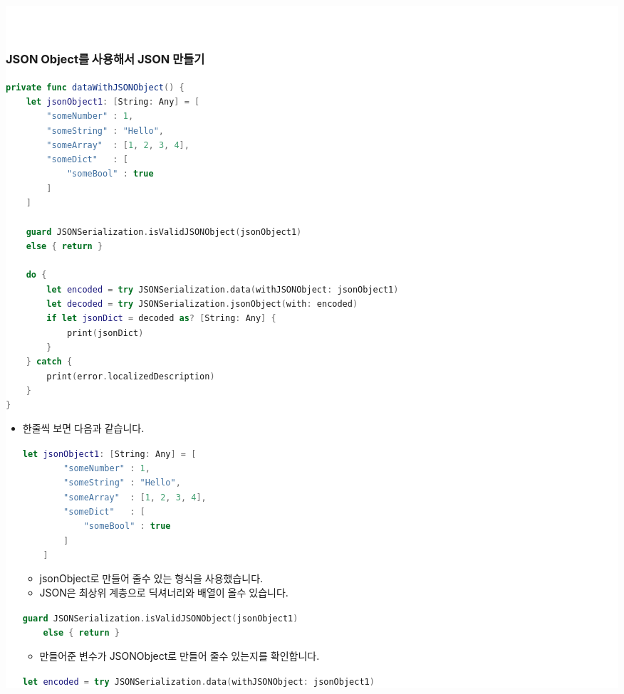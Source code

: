 <br>

<br>

### JSON Object를 사용해서 JSON 만들기

```swift
private func dataWithJSONObject() {
    let jsonObject1: [String: Any] = [
        "someNumber" : 1,
        "someString" : "Hello",
        "someArray"  : [1, 2, 3, 4],
        "someDict"   : [
            "someBool" : true
        ]
    ]

    guard JSONSerialization.isValidJSONObject(jsonObject1)
    else { return }

    do {
        let encoded = try JSONSerialization.data(withJSONObject: jsonObject1)
        let decoded = try JSONSerialization.jsonObject(with: encoded)
        if let jsonDict = decoded as? [String: Any] {
            print(jsonDict)
        }
    } catch {
        print(error.localizedDescription)
    }
}
```

- 한줄씩 보면 다음과 같습니다.

  ```swift
  let jsonObject1: [String: Any] = [
          "someNumber" : 1,
          "someString" : "Hello",
          "someArray"  : [1, 2, 3, 4],
          "someDict"   : [
              "someBool" : true
          ]
      ]
  ```

  - jsonObject로 만들어 줄수 있는 형식을 사용했습니다.
  - JSON은 최상위 계층으로 딕셔너리와 배열이 올수 있습니다.

  ```swift
  guard JSONSerialization.isValidJSONObject(jsonObject1)
      else { return }
  ```

  - 만들어준 변수가 JSONObject로 만들어 줄수 있는지를 확인합니다.

  ```swift
  let encoded = try JSONSerialization.data(withJSONObject: jsonObject1)
  ```
